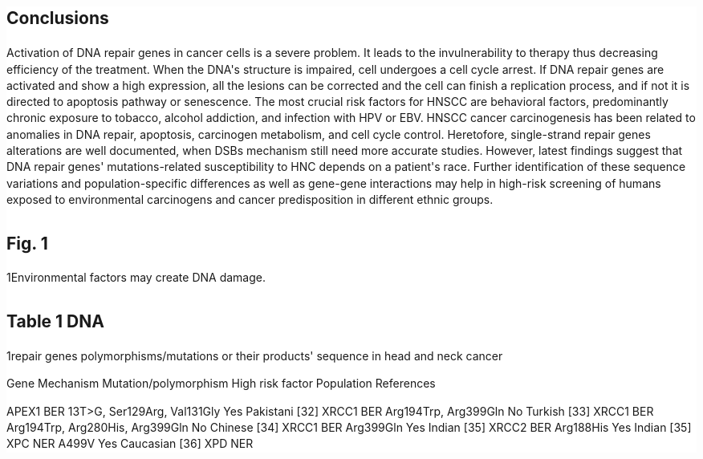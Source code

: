 
## Conclusions

Activation of DNA repair genes in cancer cells is a severe problem. It leads to the invulnerability to therapy thus decreasing efficiency of the treatment. When the DNA's structure is impaired, cell undergoes a cell cycle arrest. If DNA repair genes are activated and show a high expression, all the lesions can be corrected and the cell can finish a replication process, and if not it is directed to apoptosis pathway or senescence. The most crucial risk factors for HNSCC are behavioral factors, predominantly chronic exposure to tobacco, alcohol addiction, and infection with HPV or EBV. HNSCC cancer carcinogenesis has been related to anomalies in DNA repair, apoptosis, carcinogen metabolism, and cell cycle control. Heretofore, single-strand repair genes alterations are well documented, when DSBs mechanism still need more accurate studies. However, latest findings suggest that DNA repair genes' mutations-related susceptibility to HNC depends on a patient's race. Further identification of these sequence variations and population-specific differences as well as gene-gene interactions may help in high-risk screening of humans exposed to environmental carcinogens and cancer predisposition in different ethnic groups.

## Fig. 1
1Environmental factors may create DNA damage.

## Table 1 DNA
1repair genes 
polymorphisms/mutations or 
their products' sequence in head 
and neck cancer 

Gene 
Mechanism Mutation/polymorphism 
High risk factor Population 
References 

APEX1 BER 
13T>G, Ser129Arg, Val131Gly 
Yes 
Pakistani 
[32] 
XRCC1 BER 
Arg194Trp, Arg399Gln 
No 
Turkish 
[33] 
XRCC1 BER 
Arg194Trp, Arg280His, Arg399Gln No 
Chinese 
[34] 
XRCC1 BER 
Arg399Gln 
Yes 
Indian 
[35] 
XRCC2 BER 
Arg188His 
Yes 
Indian 
[35] 
XPC 
NER 
A499V 
Yes 
Caucasian 
[36] 
XPD 
NER 